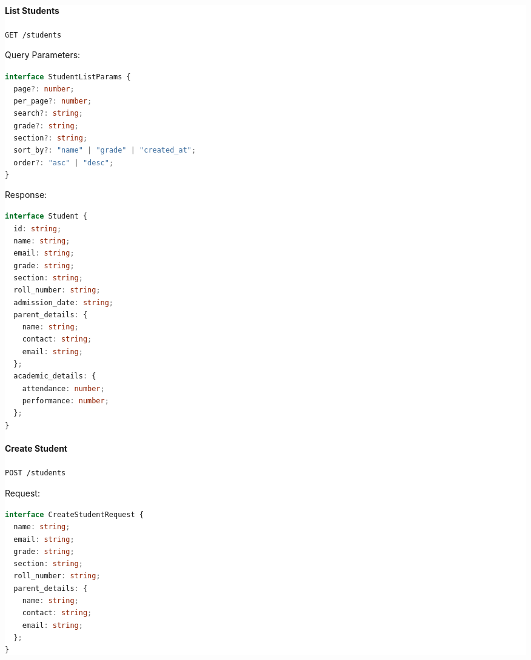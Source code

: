 #### List Students
```http
GET /students
```

Query Parameters:
```typescript
interface StudentListParams {
  page?: number;
  per_page?: number;
  search?: string;
  grade?: string;
  section?: string;
  sort_by?: "name" | "grade" | "created_at";
  order?: "asc" | "desc";
}
```

Response:
```typescript
interface Student {
  id: string;
  name: string;
  email: string;
  grade: string;
  section: string;
  roll_number: string;
  admission_date: string;
  parent_details: {
    name: string;
    contact: string;
    email: string;
  };
  academic_details: {
    attendance: number;
    performance: number;
  };
}
```

#### Create Student
```http
POST /students
```

Request:
```typescript
interface CreateStudentRequest {
  name: string;
  email: string;
  grade: string;
  section: string;
  roll_number: string;
  parent_details: {
    name: string;
    contact: string;
    email: string;
  };
}
```
